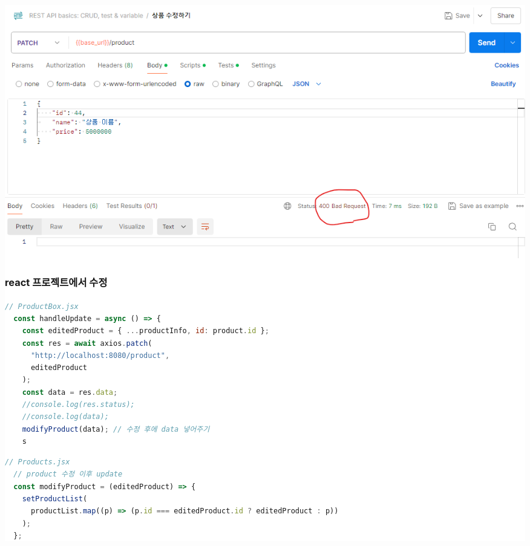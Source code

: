 ![alt text](./img/image-9.png)
### react 프로젝트에서 수정
```javascript
// ProductBox.jsx
  const handleUpdate = async () => {
    const editedProduct = { ...productInfo, id: product.id };
    const res = await axios.patch(
      "http://localhost:8080/product",
      editedProduct
    );
    const data = res.data;
    //console.log(res.status);
    //console.log(data);
    modifyProduct(data); // 수정 후에 data 넣어주기
    s
```
```javascript
// Products.jsx
  // product 수정 이후 update
  const modifyProduct = (editedProduct) => {
    setProductList(
      productList.map((p) => (p.id === editedProduct.id ? editedProduct : p))
    );
  };
```